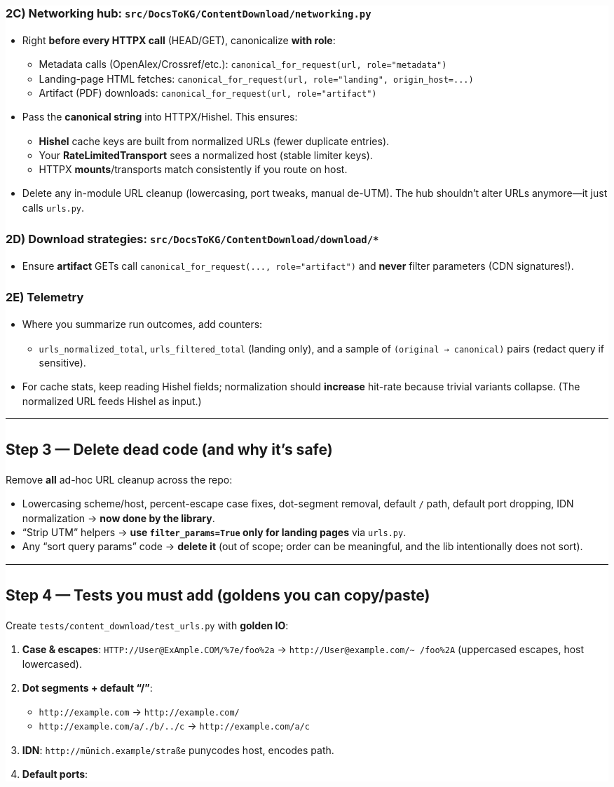 ### 2C) Networking hub: `src/DocsToKG/ContentDownload/networking.py`

* Right **before every HTTPX call** (HEAD/GET), canonicalize **with role**:

  * Metadata calls (OpenAlex/Crossref/etc.): `canonical_for_request(url, role="metadata")`
  * Landing-page HTML fetches: `canonical_for_request(url, role="landing", origin_host=...)`
  * Artifact (PDF) downloads: `canonical_for_request(url, role="artifact")`
* Pass the **canonical string** into HTTPX/Hishel. This ensures:

  * **Hishel** cache keys are built from normalized URLs (fewer duplicate entries).
  * Your **RateLimitedTransport** sees a normalized host (stable limiter keys).
  * HTTPX **mounts**/transports match consistently if you route on host.
* Delete any in-module URL cleanup (lowercasing, port tweaks, manual de-UTM). The hub shouldn’t alter URLs anymore—it just calls `urls.py`.

### 2D) Download strategies: `src/DocsToKG/ContentDownload/download/*`

* Ensure **artifact** GETs call `canonical_for_request(..., role="artifact")` and **never** filter parameters (CDN signatures!).

### 2E) Telemetry

* Where you summarize run outcomes, add counters:

  * `urls_normalized_total`, `urls_filtered_total` (landing only), and a sample of `(original → canonical)` pairs (redact query if sensitive).
* For cache stats, keep reading Hishel fields; normalization should **increase** hit-rate because trivial variants collapse. (The normalized URL feeds Hishel as input.)

---

## Step 3 — Delete dead code (and why it’s safe)

Remove **all** ad-hoc URL cleanup across the repo:

* Lowercasing scheme/host, percent-escape case fixes, dot-segment removal, default `/` path, default port dropping, IDN normalization → **now done by the library**.
* “Strip UTM” helpers → **use `filter_params=True` only for landing pages** via `urls.py`.
* Any “sort query params” code → **delete it** (out of scope; order can be meaningful, and the lib intentionally does not sort).

---

## Step 4 — Tests you must add (goldens you can copy/paste)

Create `tests/content_download/test_urls.py` with **golden IO**:

1. **Case & escapes**: `HTTP://User@ExAmple.COM/%7e/foo%2a` → `http://User@example.com/~ /foo%2A` (uppercased escapes, host lowercased).
2. **Dot segments + default “/”**:

   * `http://example.com` → `http://example.com/`
   * `http://example.com/a/./b/../c` → `http://example.com/a/c`
3. **IDN**: `http://münich.example/straße` punycodes host, encodes path.
4. **Default ports**:
